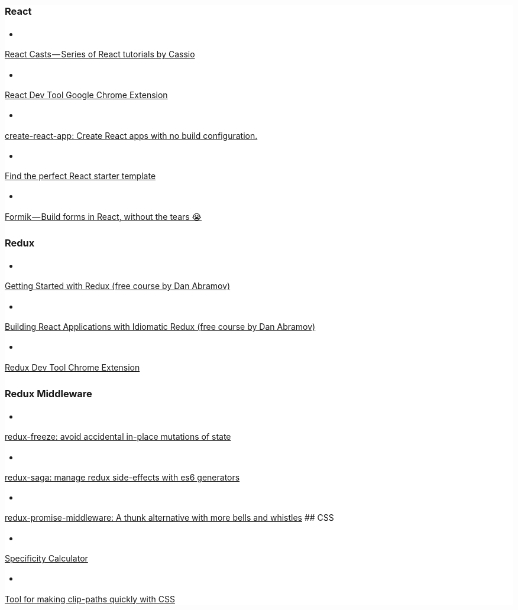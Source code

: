 ### React

-   <span id="524d">
<a href="https://www.youtube.com/channel/UCZkjWyyLvzWeoVWEpRemrDQ" class="markup--anchor markup--li-anchor">React Casts — Series of React tutorials by Cassio</a>
</span>
-   <span id="4e2f">
<a href="https://chrome.google.com/webstore/detail/react-developer-tools/fmkadmapgofadopljbjfkapdkoienihi?hl=en" class="markup--anchor markup--li-anchor">React Dev Tool Google Chrome Extension</a>
</span>
-   <span id="f6ec">
<a href="https://github.com/facebookincubator/create-react-app" class="markup--anchor markup--li-anchor">create-react-app: Create React apps with no build configuration.</a>
</span>
-   <span id="e294">
<a href="https://www.javascriptstuff.com/react-starter-projects/" class="markup--anchor markup--li-anchor">Find the perfect React starter template</a>
</span>
-   <span id="df74">
<a href="https://github.com/jaredpalmer/formik" class="markup--anchor markup--li-anchor">Formik — Build forms in React, without the tears 😭</a>
</span>

### Redux

-   <span id="3ec4">
<a href="https://egghead.io/courses/getting-started-with-redux" class="markup--anchor markup--li-anchor">Getting Started with Redux (free course by Dan Abramov)</a>
</span>
-   <span id="ccfe">
<a href="https://egghead.io/courses/building-react-applications-with-idiomatic-redux" class="markup--anchor markup--li-anchor">Building React Applications with Idiomatic Redux (free course by Dan Abramov)</a>
</span>
-   <span id="5cd7">
<a href="https://chrome.google.com/webstore/detail/redux-devtools/lmhkpmbekcpmknklioeibfkpmmfibljd?hl=en" class="markup--anchor markup--li-anchor">Redux Dev Tool Chrome Extension</a>
</span>

### Redux Middleware

-   <span id="281b">
<a href="https://github.com/buunguyen/redux-freeze" class="markup--anchor markup--li-anchor">redux-freeze: avoid accidental in-place mutations of state</a>
</span>
-   <span id="34e9">
<a href="https://github.com/redux-saga/redux-saga" class="markup--anchor markup--li-anchor">redux-saga: manage redux side-effects with es6 generators</a>
</span>
-   <span id="7dd0">
<a href="https://github.com/pburtchaell/redux-promise-middleware" class="markup--anchor markup--li-anchor">redux-promise-middleware: A thunk alternative with more bells and whistles</a> \#\# CSS</span>
-   <span id="883f">
<a href="https://specificity.keegan.st/" class="markup--anchor markup--li-anchor">Specificity Calculator</a>
</span>
-   <span id="4a83">
<a href="http://bennettfeely.com/clippy/" class="markup--anchor markup--li-anchor">Tool for making clip-paths quickly with CSS</a>
</span>
